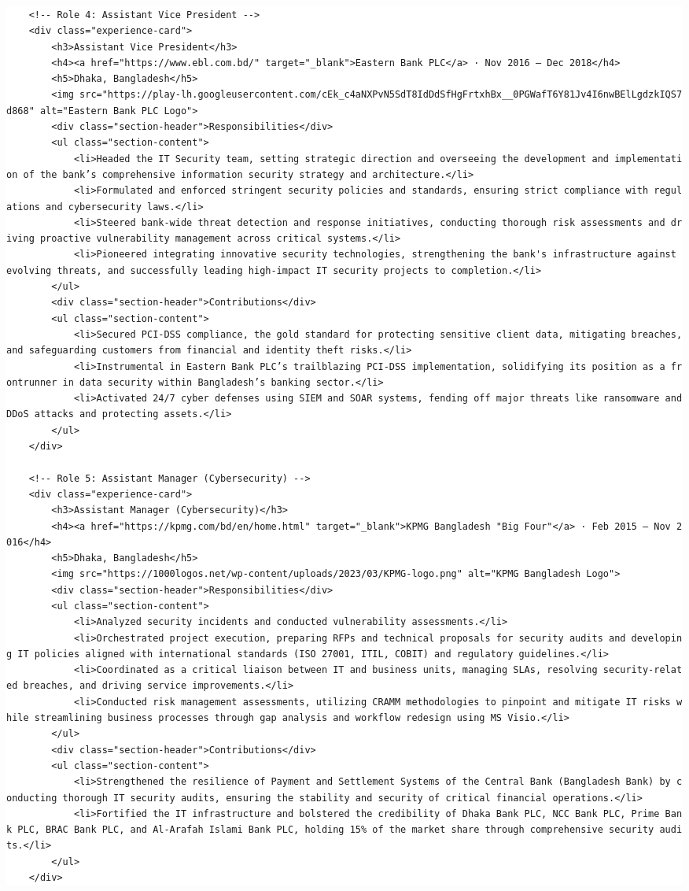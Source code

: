         <!-- Role 4: Assistant Vice President -->
        <div class="experience-card">
            <h3>Assistant Vice President</h3>
            <h4><a href="https://www.ebl.com.bd/" target="_blank">Eastern Bank PLC</a> · Nov 2016 – Dec 2018</h4> 
            <h5>Dhaka, Bangladesh</h5>
            <img src="https://play-lh.googleusercontent.com/cEk_c4aNXPvN5SdT8IdDdSfHgFrtxhBx__0PGWafT6Y81Jv4I6nwBElLgdzkIQS7d868" alt="Eastern Bank PLC Logo">
            <div class="section-header">Responsibilities</div>
            <ul class="section-content">
                <li>Headed the IT Security team, setting strategic direction and overseeing the development and implementation of the bank’s comprehensive information security strategy and architecture.</li>
                <li>Formulated and enforced stringent security policies and standards, ensuring strict compliance with regulations and cybersecurity laws.</li>
                <li>Steered bank-wide threat detection and response initiatives, conducting thorough risk assessments and driving proactive vulnerability management across critical systems.</li>
                <li>Pioneered integrating innovative security technologies, strengthening the bank's infrastructure against evolving threats, and successfully leading high-impact IT security projects to completion.</li>
            </ul>
            <div class="section-header">Contributions</div>
            <ul class="section-content">
                <li>Secured PCI-DSS compliance, the gold standard for protecting sensitive client data, mitigating breaches, and safeguarding customers from financial and identity theft risks.</li>
                <li>Instrumental in Eastern Bank PLC’s trailblazing PCI-DSS implementation, solidifying its position as a frontrunner in data security within Bangladesh’s banking sector.</li>
                <li>Activated 24/7 cyber defenses using SIEM and SOAR systems, fending off major threats like ransomware and DDoS attacks and protecting assets.</li>
            </ul>
        </div>

        <!-- Role 5: Assistant Manager (Cybersecurity) -->
        <div class="experience-card">
            <h3>Assistant Manager (Cybersecurity)</h3>
            <h4><a href="https://kpmg.com/bd/en/home.html" target="_blank">KPMG Bangladesh "Big Four"</a> · Feb 2015 – Nov 2016</h4> 
            <h5>Dhaka, Bangladesh</h5>
            <img src="https://1000logos.net/wp-content/uploads/2023/03/KPMG-logo.png" alt="KPMG Bangladesh Logo">
            <div class="section-header">Responsibilities</div>
            <ul class="section-content">
                <li>Analyzed security incidents and conducted vulnerability assessments.</li>
                <li>Orchestrated project execution, preparing RFPs and technical proposals for security audits and developing IT policies aligned with international standards (ISO 27001, ITIL, COBIT) and regulatory guidelines.</li>
                <li>Coordinated as a critical liaison between IT and business units, managing SLAs, resolving security-related breaches, and driving service improvements.</li>
                <li>Conducted risk management assessments, utilizing CRAMM methodologies to pinpoint and mitigate IT risks while streamlining business processes through gap analysis and workflow redesign using MS Visio.</li>
            </ul>
            <div class="section-header">Contributions</div>
            <ul class="section-content">
                <li>Strengthened the resilience of Payment and Settlement Systems of the Central Bank (Bangladesh Bank) by conducting thorough IT security audits, ensuring the stability and security of critical financial operations.</li>
                <li>Fortified the IT infrastructure and bolstered the credibility of Dhaka Bank PLC, NCC Bank PLC, Prime Bank PLC, BRAC Bank PLC, and Al-Arafah Islami Bank PLC, holding 15% of the market share through comprehensive security audits.</li>
            </ul>
        </div>
